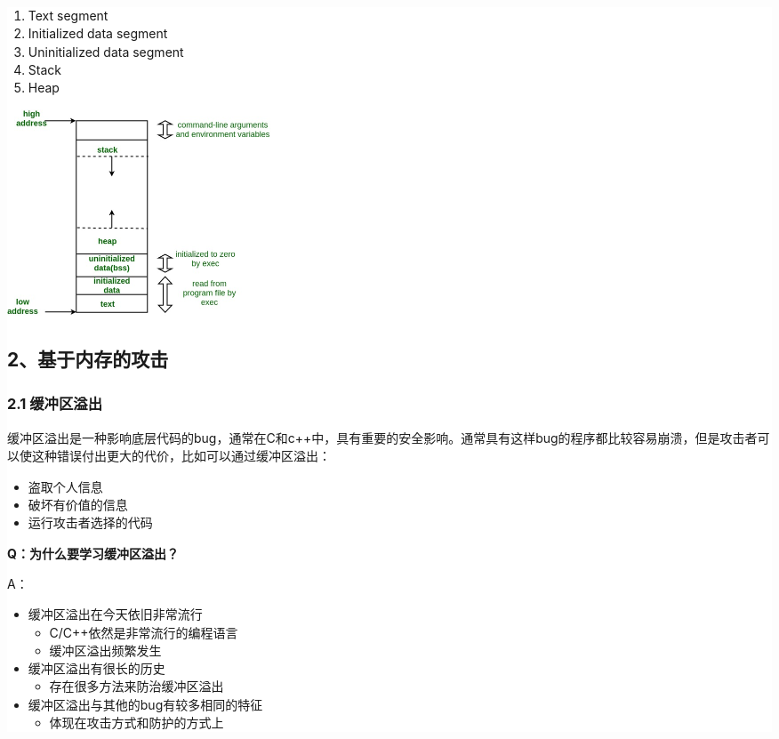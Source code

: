 1. Text segment
2. Initialized data segment
3. Uninitialized data segment
4. Stack
5. Heap

<img src="imgs/memoryLayoutC.jpg" alt="Memory-Layout" style="zoom:50%;" />



## 2、基于内存的攻击

### 2.1 缓冲区溢出

缓冲区溢出是一种影响底层代码的bug，通常在C和c++中，具有重要的安全影响。通常具有这样bug的程序都比较容易崩溃，但是攻击者可以使这种错误付出更大的代价，比如可以通过缓冲区溢出：

- 盗取个人信息
- 破坏有价值的信息
- 运行攻击者选择的代码



**Q：为什么要学习缓冲区溢出？**

A：

- 缓冲区溢出在今天依旧非常流行
  - C/C++依然是非常流行的编程语言
  - 缓冲区溢出频繁发生
- 缓冲区溢出有很长的历史
  - 存在很多方法来防治缓冲区溢出
- 缓冲区溢出与其他的bug有较多相同的特征
  - 体现在攻击方式和防护的方式上
